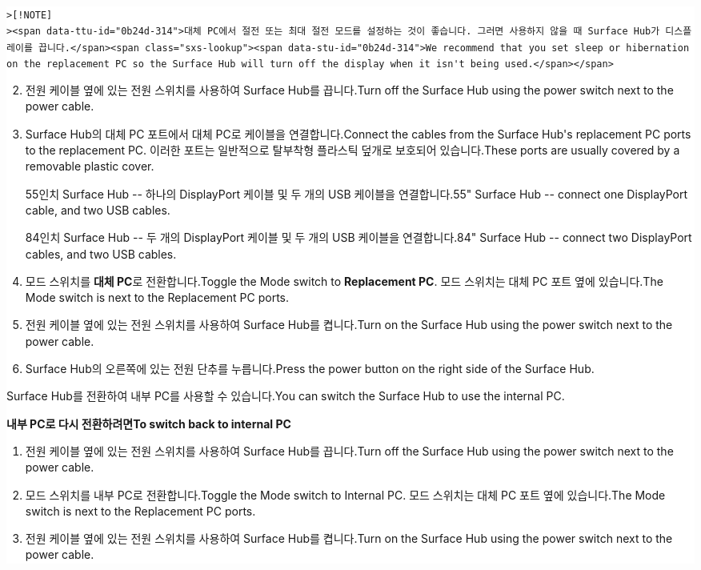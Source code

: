     >[!NOTE]
    ><span data-ttu-id="0b24d-314">대체 PC에서 절전 또는 최대 절전 모드를 설정하는 것이 좋습니다. 그러면 사용하지 않을 때 Surface Hub가 디스플레이를 끕니다.</span><span class="sxs-lookup"><span data-stu-id="0b24d-314">We recommend that you set sleep or hibernation on the replacement PC so the Surface Hub will turn off the display when it isn't being used.</span></span>

2.  <span data-ttu-id="0b24d-315">전원 케이블 옆에 있는 전원 스위치를 사용하여 Surface Hub를 끕니다.</span><span class="sxs-lookup"><span data-stu-id="0b24d-315">Turn off the Surface Hub using the power switch next to the power cable.</span></span>

3.  <span data-ttu-id="0b24d-316">Surface Hub의 대체 PC 포트에서 대체 PC로 케이블을 연결합니다.</span><span class="sxs-lookup"><span data-stu-id="0b24d-316">Connect the cables from the Surface Hub's replacement PC ports to the replacement PC.</span></span> <span data-ttu-id="0b24d-317">이러한 포트는 일반적으로 탈부착형 플라스틱 덮개로 보호되어 있습니다.</span><span class="sxs-lookup"><span data-stu-id="0b24d-317">These ports are usually covered by a removable plastic cover.</span></span>

    <span data-ttu-id="0b24d-318">55인치 Surface Hub -- 하나의 DisplayPort 케이블 및 두 개의 USB 케이블을 연결합니다.</span><span class="sxs-lookup"><span data-stu-id="0b24d-318">55" Surface Hub -- connect one DisplayPort cable, and two USB cables.</span></span>

    <span data-ttu-id="0b24d-319">84인치 Surface Hub -- 두 개의 DisplayPort 케이블 및 두 개의 USB 케이블을 연결합니다.</span><span class="sxs-lookup"><span data-stu-id="0b24d-319">84" Surface Hub -- connect two DisplayPort cables, and two USB cables.</span></span>

4.  <span data-ttu-id="0b24d-320">모드 스위치를 **대체 PC**로 전환합니다.</span><span class="sxs-lookup"><span data-stu-id="0b24d-320">Toggle the Mode switch to **Replacement PC**.</span></span> <span data-ttu-id="0b24d-321">모드 스위치는 대체 PC 포트 옆에 있습니다.</span><span class="sxs-lookup"><span data-stu-id="0b24d-321">The Mode switch is next to the Replacement PC ports.</span></span>

5.  <span data-ttu-id="0b24d-322">전원 케이블 옆에 있는 전원 스위치를 사용하여 Surface Hub를 켭니다.</span><span class="sxs-lookup"><span data-stu-id="0b24d-322">Turn on the Surface Hub using the power switch next to the power cable.</span></span>

6.  <span data-ttu-id="0b24d-323">Surface Hub의 오른쪽에 있는 전원 단추를 누릅니다.</span><span class="sxs-lookup"><span data-stu-id="0b24d-323">Press the power button on the right side of the Surface Hub.</span></span>

<span data-ttu-id="0b24d-324">Surface Hub를 전환하여 내부 PC를 사용할 수 있습니다.</span><span class="sxs-lookup"><span data-stu-id="0b24d-324">You can switch the Surface Hub to use the internal PC.</span></span>

**<span data-ttu-id="0b24d-325">내부 PC로 다시 전환하려면</span><span class="sxs-lookup"><span data-stu-id="0b24d-325">To switch back to internal PC</span></span>**

1.  <span data-ttu-id="0b24d-326">전원 케이블 옆에 있는 전원 스위치를 사용하여 Surface Hub를 끕니다.</span><span class="sxs-lookup"><span data-stu-id="0b24d-326">Turn off the Surface Hub using the power switch next to the power cable.</span></span>

2.  <span data-ttu-id="0b24d-327">모드 스위치를 내부 PC로 전환합니다.</span><span class="sxs-lookup"><span data-stu-id="0b24d-327">Toggle the Mode switch to Internal PC.</span></span> <span data-ttu-id="0b24d-328">모드 스위치는 대체 PC 포트 옆에 있습니다.</span><span class="sxs-lookup"><span data-stu-id="0b24d-328">The Mode switch is next to the Replacement PC ports.</span></span>

3.  <span data-ttu-id="0b24d-329">전원 케이블 옆에 있는 전원 스위치를 사용하여 Surface Hub를 켭니다.</span><span class="sxs-lookup"><span data-stu-id="0b24d-329">Turn on the Surface Hub using the power switch next to the power cable.</span></span>

 